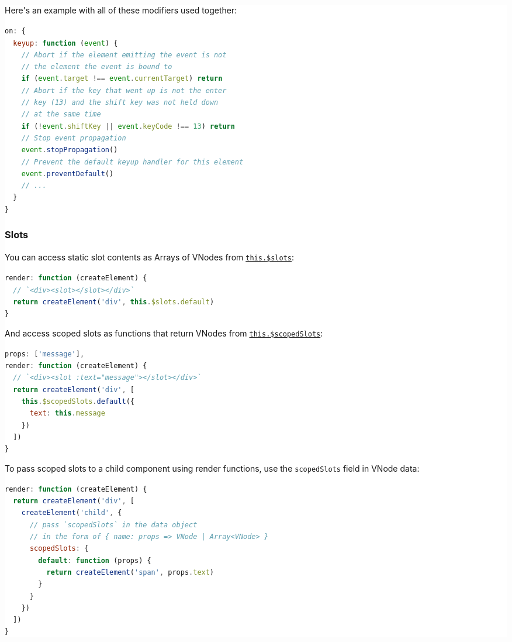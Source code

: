 Here's an example with all of these modifiers used together:

```javascript
on: {
  keyup: function (event) {
    // Abort if the element emitting the event is not
    // the element the event is bound to
    if (event.target !== event.currentTarget) return
    // Abort if the key that went up is not the enter
    // key (13) and the shift key was not held down
    // at the same time
    if (!event.shiftKey || event.keyCode !== 13) return
    // Stop event propagation
    event.stopPropagation()
    // Prevent the default keyup handler for this element
    event.preventDefault()
    // ...
  }
}
```

### Slots

You can access static slot contents as Arrays of VNodes from [`this.$slots`](../api/#vm-slots):

``` js
render: function (createElement) {
  // `<div><slot></slot></div>`
  return createElement('div', this.$slots.default)
}
```

And access scoped slots as functions that return VNodes from [`this.$scopedSlots`](../api/#vm-scopedSlots):

``` js
props: ['message'],
render: function (createElement) {
  // `<div><slot :text="message"></slot></div>`
  return createElement('div', [
    this.$scopedSlots.default({
      text: this.message
    })
  ])
}
```

To pass scoped slots to a child component using render functions, use the `scopedSlots` field in VNode data:

``` js
render: function (createElement) {
  return createElement('div', [
    createElement('child', {
      // pass `scopedSlots` in the data object
      // in the form of { name: props => VNode | Array<VNode> }
      scopedSlots: {
        default: function (props) {
          return createElement('span', props.text)
        }
      }
    })
  ])
}
```
